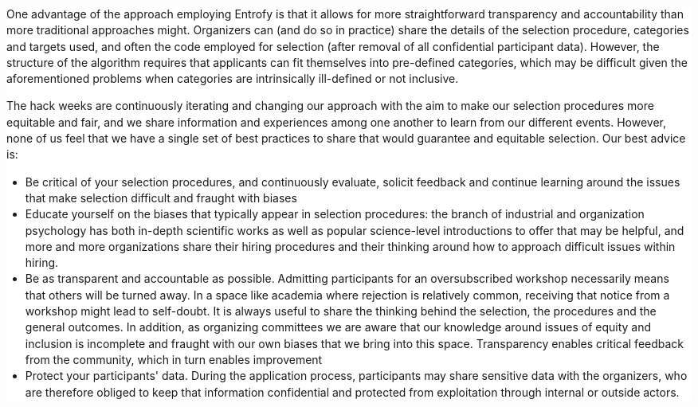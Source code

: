 One advantage of the approach employing Entrofy is that it allows for more straightforward transparency and 
accountability than more traditional approaches might. Organizers can (and do so in practice) share 
the details of the selection procedure, categories and targets used, and often the code employed for 
selection (after removal of all confidential participant data). However, the structure of the algorithm 
requires that applicants can fit themselves into pre-defined categories, which may be difficult given the
aforementioned problems when categories are intrinsically ill-defined or not inclusive. 
 
The hack weeks are continuously iterating and changing our approach with the aim to make our selection 
procedures more equitable and fair, and we share information and experiences among one another to learn 
from our different events. However, none of us feel that we have a single set of best practices to share 
that would guarantee and equitable selection. Our best advice is:

* Be critical of your selection procedures, and continuously evaluate, solicit feedback and continue learning around the issues that make selection difficult and fraught with biases
* Educate yourself on the biases that typically appear in selection procedures: the branch of industrial and organization psychology has both in-depth scientific works as well as popular science-level introductions to offer that may be helpful, and more and more organizations share their hiring procedures and their thinking around how to approach difficult issues within hiring.
* Be as transparent and accountable as possible. Admitting participants for an oversubscribed workshop necessarily means that others will be turned away. In a space like academia where rejection is relatively common, receiving that notice from a workshop might lead to self-doubt. It is always useful to share the thinking behind the selection, the procedures and the general outcomes. In addition, as organizing committees we are aware that our knowledge around issues of equity and inclusion is incomplete and fraught with our own biases that we bring into this space. Transparency enables critical feedback from the community, which in turn enables improvement
* Protect your participants' data. During the application process, participants may share sensitive data with the organizers, who are therefore obliged to keep that information confidential and protected from exploitation through internal or outside actors. 
 



 




